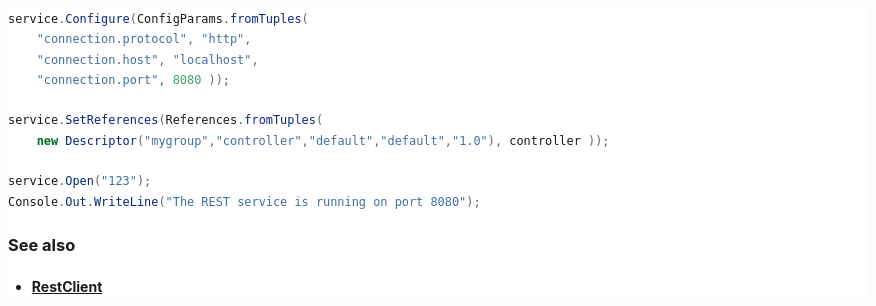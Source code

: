 ```cs
service.Configure(ConfigParams.fromTuples(
    "connection.protocol", "http",
    "connection.host", "localhost",
    "connection.port", 8080 ));

service.SetReferences(References.fromTuples(
    new Descriptor("mygroup","controller","default","default","1.0"), controller ));

service.Open("123");
Console.Out.WriteLine("The REST service is running on port 8080");
```


### See also
- #### [RestClient](../../clients/rest_client)

